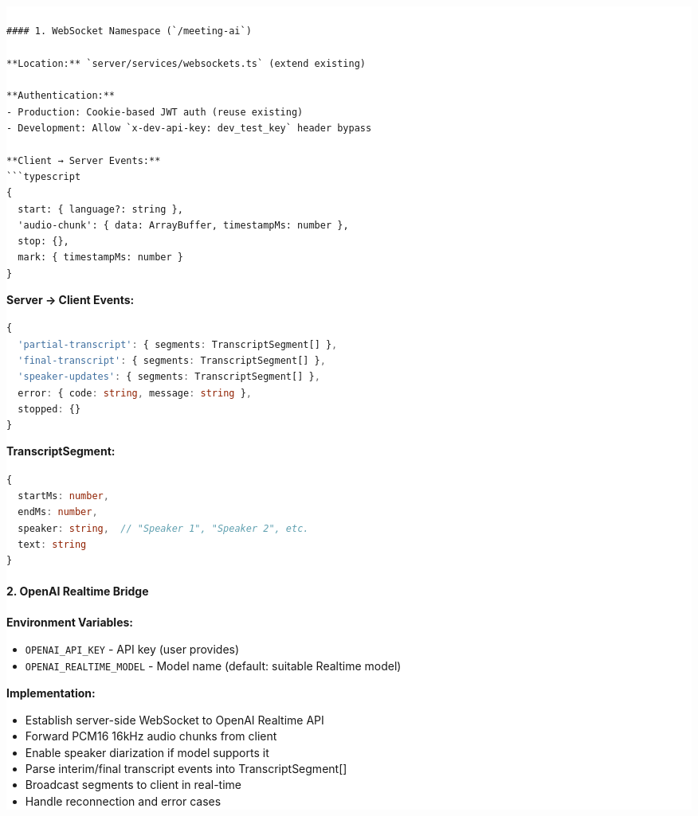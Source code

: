 ```

#### 1. WebSocket Namespace (`/meeting-ai`)

**Location:** `server/services/websockets.ts` (extend existing)

**Authentication:**
- Production: Cookie-based JWT auth (reuse existing)
- Development: Allow `x-dev-api-key: dev_test_key` header bypass

**Client → Server Events:**
```typescript
{
  start: { language?: string },
  'audio-chunk': { data: ArrayBuffer, timestampMs: number },
  stop: {},
  mark: { timestampMs: number }
}
```

**Server → Client Events:**
```typescript
{
  'partial-transcript': { segments: TranscriptSegment[] },
  'final-transcript': { segments: TranscriptSegment[] },
  'speaker-updates': { segments: TranscriptSegment[] },
  error: { code: string, message: string },
  stopped: {}
}
```

**TranscriptSegment:**
```typescript
{
  startMs: number,
  endMs: number,
  speaker: string,  // "Speaker 1", "Speaker 2", etc.
  text: string
}
```

#### 2. OpenAI Realtime Bridge

**Environment Variables:**
- `OPENAI_API_KEY` - API key (user provides)
- `OPENAI_REALTIME_MODEL` - Model name (default: suitable Realtime model)

**Implementation:**
- Establish server-side WebSocket to OpenAI Realtime API
- Forward PCM16 16kHz audio chunks from client
- Enable speaker diarization if model supports it
- Parse interim/final transcript events into TranscriptSegment[]
- Broadcast segments to client in real-time
- Handle reconnection and error cases
